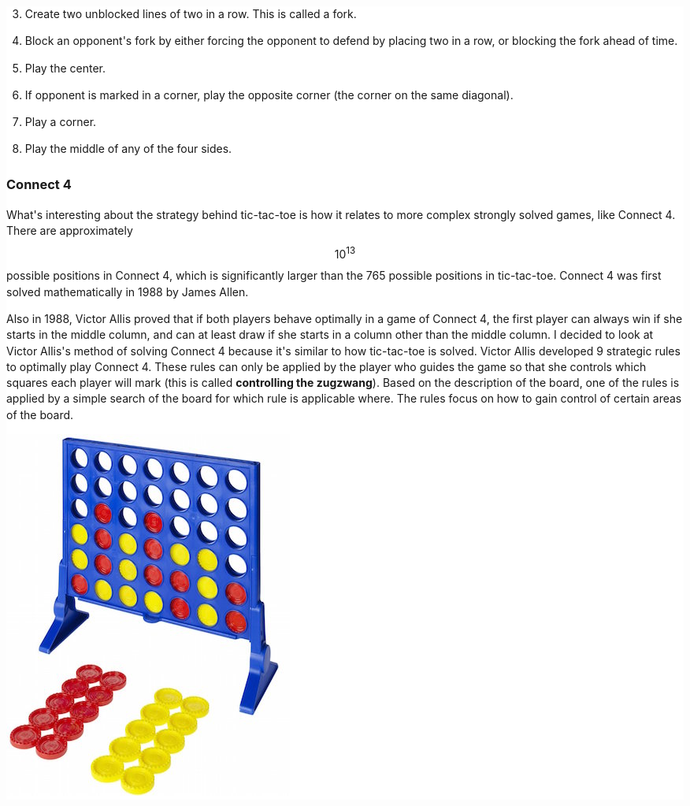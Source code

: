 3. Create two unblocked lines of two in a row. This is called a fork.

4. Block an opponent's fork by either forcing the opponent to defend by placing two in a row, or blocking the fork ahead of time.

5. Play the center.

6. If opponent is marked in a corner, play the opposite corner (the corner on the same diagonal). 

7. Play a corner.

8. Play the middle of any of the four sides.

### Connect 4

What's interesting about the strategy behind tic-tac-toe is how it relates to more
complex strongly solved games, like Connect 4. There are approximately $$10^{13}$$ possible positions in Connect 4, which is significantly larger than the 765 possible positions in tic-tac-toe. Connect 4 was first solved mathematically in 1988 by James Allen.

Also in 1988, Victor Allis proved that if both players behave optimally in a game of Connect 4, the first player can always win if she starts in the middle column, and can at least draw if she starts in a column other than the middle column. I decided to look at Victor Allis's method of solving Connect 4 because it's similar to how tic-tac-toe is solved. Victor Allis developed 9 strategic rules to optimally play Connect 4. These rules can only be applied by the player who guides the game so that she controls which squares each player will mark (this is called **controlling the zugzwang**). Based on the description of the board, one of the rules is applied by a simple search of the board for which rule is applicable where. The rules focus on how to gain control of certain areas of the board.

![connect-4](/assets/connect-4.jpg)
